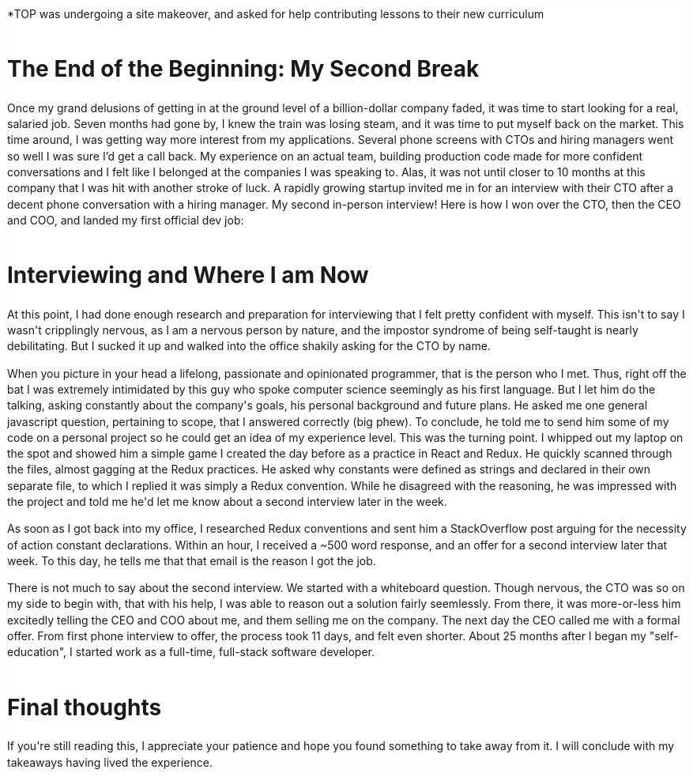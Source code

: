 *TOP was undergoing a site makeover, and asked for help contributing lessons to their new curriculum

# The End of the Beginning: My Second Break

Once my grand delusions of getting in at the ground level of a billion-dollar company faded, it was time to start looking for a real, salaried job. Seven months had gone by, I knew the train was losing steam, and it was time to put myself back on the market. This time around, I was getting way more interest from my applications. Several phone screens with CTOs and hiring managers went so well I was sure I’d get a call back. My experience on an actual team, building production code made for more confident conversations and I felt like I belonged at the companies I was speaking to. Alas, it was not until closer to 10 months at this company that I was hit with another stroke of luck. A rapidly growing startup invited me in for an interview with their CTO after a decent phone conversation with a hiring manager. My second in-person interview! Here is how I won over the CTO, then the CEO and COO, and landed my first official dev job:

# Interviewing and Where I am Now

At this point, I had done enough research and preparation for interviewing that I felt pretty confident with myself. This isn't to say I wasn't cripplingly nervous, as I am a nervous person by nature, and the impostor syndrome of being self-taught is nearly debilitating. But I sucked it up and walked into the office shakily asking for the CTO by name. 

When you picture in your head a lifelong, passionate and opinionated programmer, that is the person who I met. Thus, right off the bat I was extremely intimidated by this guy who spoke computer science seemingly as his first language. But I let him do the talking, asking constantly about the company's goals, his personal background and future plans. He asked me one general javascript question, pertaining to scope, that I answered correctly (big phew). To conclude, he told me to send him some of my code on a personal project so he could get an idea of my experience level. This was the turning point. I whipped out my laptop on the spot and showed him a simple game I created the day before as a practice in React and Redux. He quickly scanned through the files, almost gagging at the Redux practices. He asked why constants were defined as strings and declared in their own separate file, to which I replied it was simply a Redux convention. While he disagreed with the reasoning, he was impressed with the project and told me he'd let me know about a second interview later in the week.

As soon as I got back into my office, I researched Redux conventions and sent him a StackOverflow post arguing for the necessity of action constant declarations. Within an hour, I received a ~500 word response, and an offer for a second interview later that week. To this day, he tells me that that email is the reason I got the job. 

There is not much to say about the second interview. We started with a whiteboard question. Though nervous, the CTO was so on my side to begin with, that with his help, I was able to reason out a solution fairly seemlessly. From there, it was more-or-less him excitedly telling the CEO and COO about me, and them selling me on the company. The next day the CEO called me with a formal offer. From first phone interview to offer, the process took 11 days, and felt even shorter. About 25 months after I began my "self-education", I started work as a full-time, full-stack software developer.

# Final thoughts

If you're still reading this, I appreciate your patience and hope you found something to take away from it. I will conclude with my takeaways having lived the experience. 
